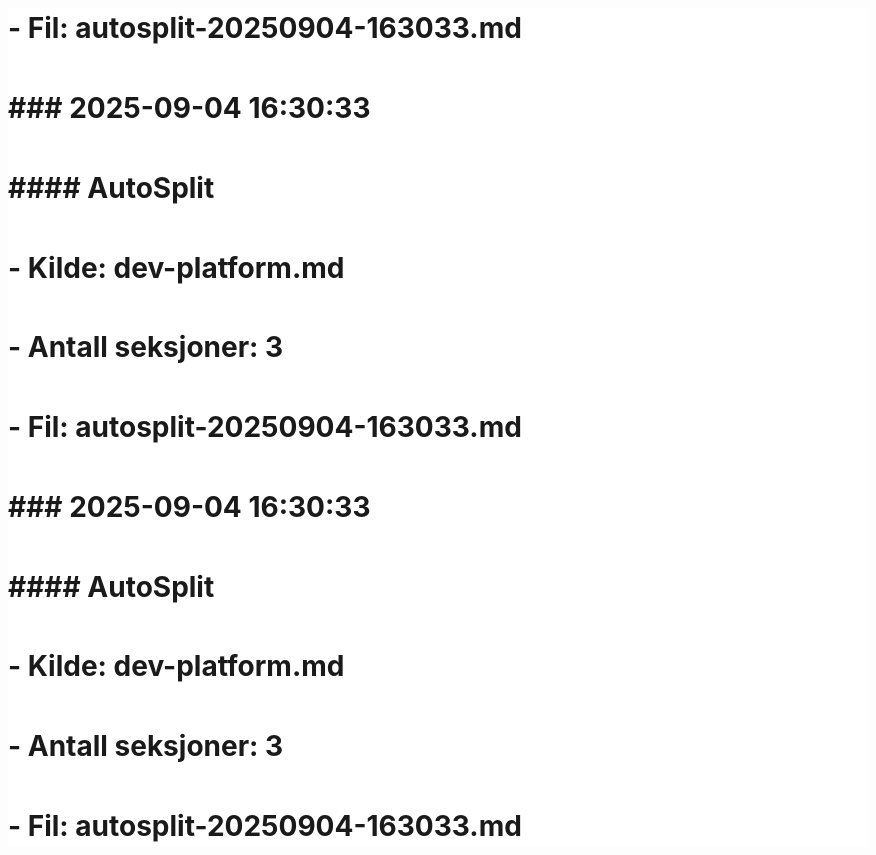 # \- Fil: autosplit-20250904-163033.md

#

#

#

#

# \### 2025-09-04 16:30:33

# \#### AutoSplit

# \- Kilde: dev-platform.md

# \- Antall seksjoner: 3

# \- Fil: autosplit-20250904-163033.md

#

#

#

#

# \### 2025-09-04 16:30:33

# \#### AutoSplit

# \- Kilde: dev-platform.md

# \- Antall seksjoner: 3

# \- Fil: autosplit-20250904-163033.md

#

#

#
